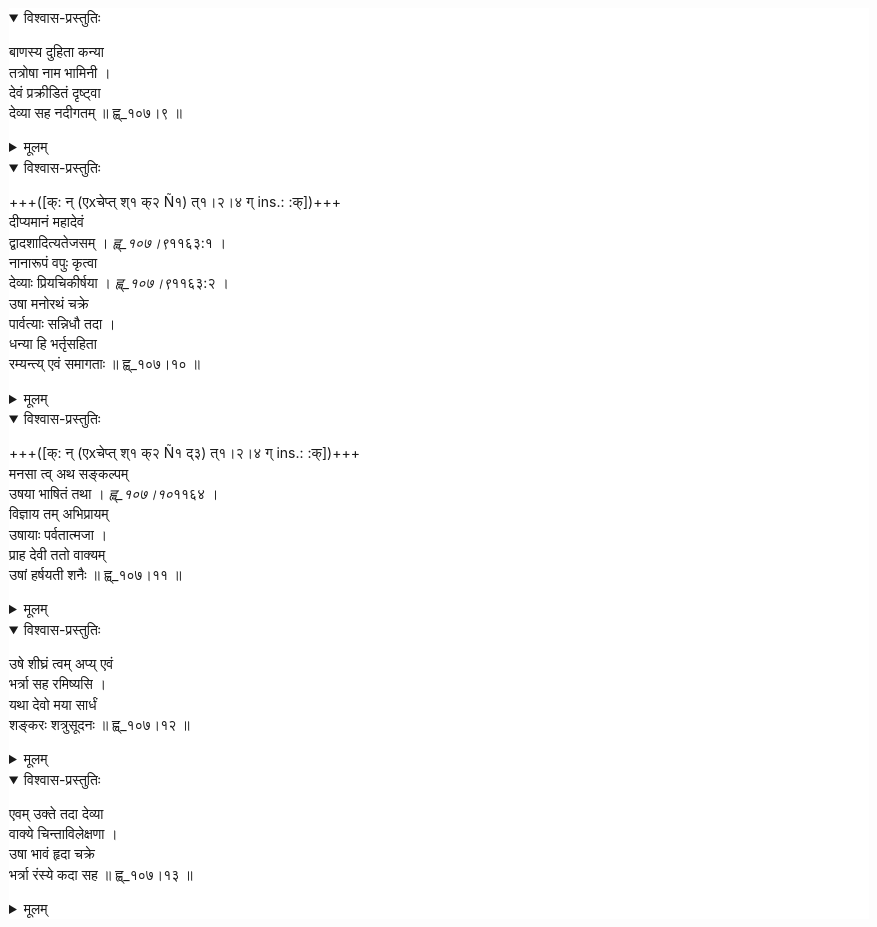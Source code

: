 <details open><summary>विश्वास-प्रस्तुतिः</summary>

बाणस्य दुहिता कन्या  
तत्रोषा नाम भामिनी ।  
देवं प्रक्रीडितं दृष्ट्वा  
देव्या सह नदीगतम् ॥ ह्व्_१०७।९ ॥
</details>

<details><summary>मूलम्</summary></details>

<details open><summary>विश्वास-प्रस्तुतिः</summary>

+++([क्: न् (एxचेप्त् श्१ क्२ Ñ१) त्१।२।४ ग् ins.: :क्])+++  
दीप्यमानं महादेवं  
द्वादशादित्यतेजसम् । *ह्व्_१०७।९*११६३:१ ।  
नानारूपं वपुः कृत्वा  
देव्याः प्रियचिकीर्षया । *ह्व्_१०७।९*११६३:२ ।  
उषा मनोरथं चक्रे  
पार्वत्याः सन्निधौ तदा ।  
धन्या हि भर्तृसहिता  
रम्यन्त्य् एवं समागताः ॥ ह्व्_१०७।१० ॥
</details>

<details><summary>मूलम्</summary></details>

<details open><summary>विश्वास-प्रस्तुतिः</summary>

+++([क्: न् (एxचेप्त् श्१ क्२ Ñ१ द्३) त्१।२।४ ग् ins.: :क्])+++  
मनसा त्व् अथ सङ्कल्पम्  
उषया भाषितं तथा । *ह्व्_१०७।१०*११६४ ।  
विज्ञाय तम् अभिप्रायम्  
उषायाः पर्वतात्मजा ।  
प्राह देवी ततो वाक्यम्  
उषां हर्षयती शनैः ॥ ह्व्_१०७।११ ॥
</details>

<details><summary>मूलम्</summary></details>

<details open><summary>विश्वास-प्रस्तुतिः</summary>

उषे शीघ्रं त्वम् अप्य् एवं  
भर्त्रा सह रमिष्यसि ।  
यथा देवो मया सार्धं  
शङ्करः शत्रुसूदनः ॥ ह्व्_१०७।१२ ॥
</details>

<details><summary>मूलम्</summary></details>

<details open><summary>विश्वास-प्रस्तुतिः</summary>

एवम् उक्ते तदा देव्या  
वाक्ये चिन्ताविलेक्षणा ।  
उषा भावं हृदा चक्रे  
भर्त्रा रंस्ये कदा सह ॥ ह्व्_१०७।१३ ॥
</details>

<details><summary>मूलम्</summary></details>
